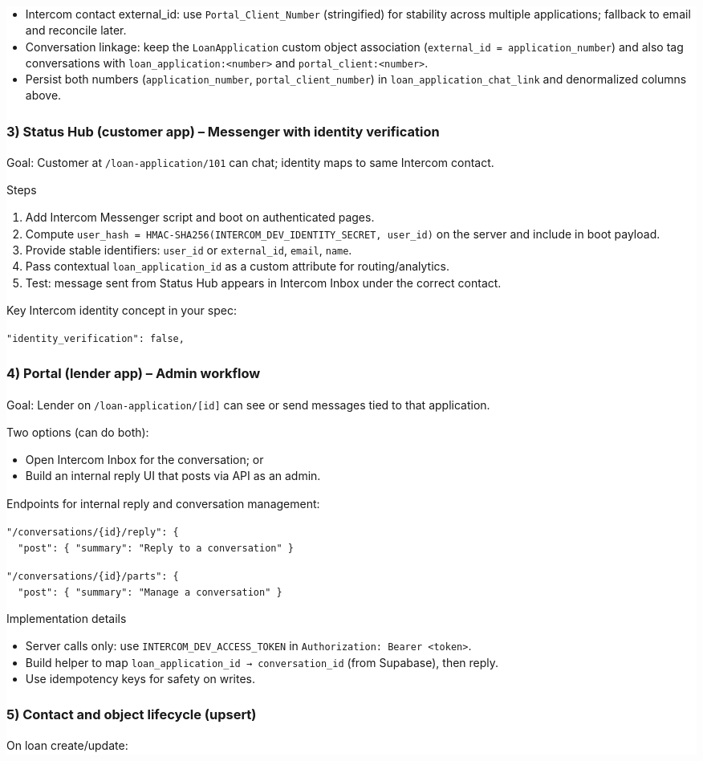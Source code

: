 - Intercom contact external_id: use `Portal_Client_Number` (stringified) for stability across multiple applications; fallback to email and reconcile later.
- Conversation linkage: keep the `LoanApplication` custom object association (`external_id = application_number`) and also tag conversations with `loan_application:<number>` and `portal_client:<number>`.
- Persist both numbers (`application_number`, `portal_client_number`) in `loan_application_chat_link` and denormalized columns above.

### 3) Status Hub (customer app) – Messenger with identity verification

Goal: Customer at `/loan-application/101` can chat; identity maps to same Intercom contact.

Steps

1. Add Intercom Messenger script and boot on authenticated pages.
2. Compute `user_hash = HMAC-SHA256(INTERCOM_DEV_IDENTITY_SECRET, user_id)` on the server and include in boot payload.
3. Provide stable identifiers: `user_id` or `external_id`, `email`, `name`.
4. Pass contextual `loan_application_id` as a custom attribute for routing/analytics.
5. Test: message sent from Status Hub appears in Intercom Inbox under the correct contact.

Key Intercom identity concept in your spec:

```51:55:documentation/intercom/api docs/api.intercom.io.json
"identity_verification": false,
```

### 4) Portal (lender app) – Admin workflow

Goal: Lender on `/loan-application/[id]` can see or send messages tied to that application.

Two options (can do both):

- Open Intercom Inbox for the conversation; or
- Build an internal reply UI that posts via API as an admin.

Endpoints for internal reply and conversation management:

```9672:9674:documentation/intercom/api docs/api.intercom.io.json
"/conversations/{id}/reply": {
  "post": { "summary": "Reply to a conversation" }
```

```10229:10231:documentation/intercom/api docs/api.intercom.io.json
"/conversations/{id}/parts": {
  "post": { "summary": "Manage a conversation" }
```

Implementation details

- Server calls only: use `INTERCOM_DEV_ACCESS_TOKEN` in `Authorization: Bearer <token>`.
- Build helper to map `loan_application_id → conversation_id` (from Supabase), then reply.
- Use idempotency keys for safety on writes.

### 5) Contact and object lifecycle (upsert)

On loan create/update:
